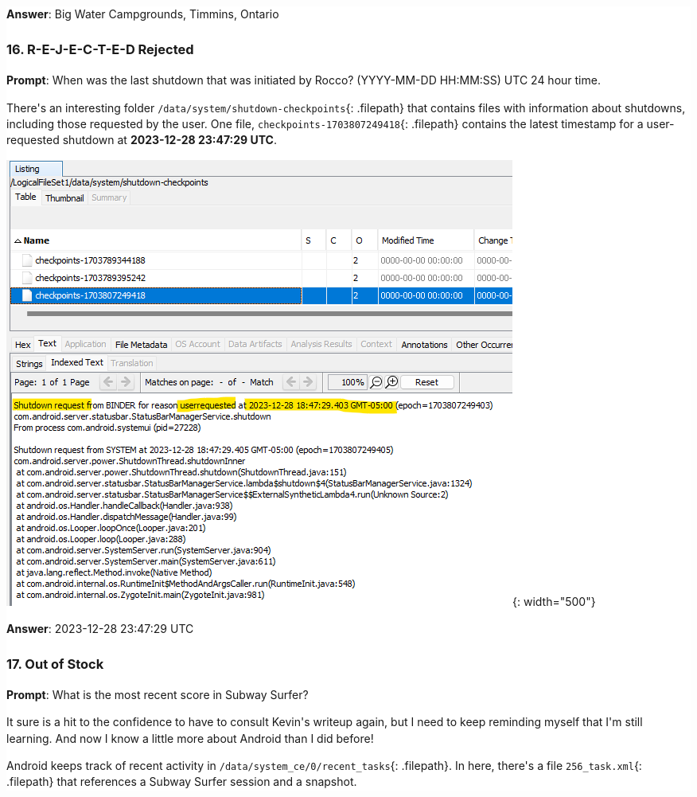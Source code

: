 **Answer**: Big Water Campgrounds, Timmins, Ontario

### 16. R-E-J-E-C-T-E-D Rejected

**Prompt**: When was the last shutdown that was initiated by Rocco? (YYYY-MM-DD HH:MM:SS) UTC 24 hour time.

There's an interesting folder `/data/system/shutdown-checkpoints`{: .filepath} that contains files with information about shutdowns, including those requested by the user. One file, `checkpoints-1703807249418`{: .filepath} contains the latest timestamp for a user-requested shutdown at **2023-12-28 23:47:29 UTC**.

![Shutdown Request](/assets/img/2024-04-18/16_1.png){: width="500"}

**Answer**: 2023-12-28 23:47:29 UTC

### 17. Out of Stock

**Prompt**: What is the most recent score in Subway Surfer?

It sure is a hit to the confidence to have to consult Kevin's writeup again, but I need to keep reminding myself that I'm still learning. And now I know a little more about Android than I did before!

Android keeps track of recent activity in `/data/system_ce/0/recent_tasks`{: .filepath}. In here, there's a file `256_task.xml`{: .filepath} that references a Subway Surfer session and a snapshot.
